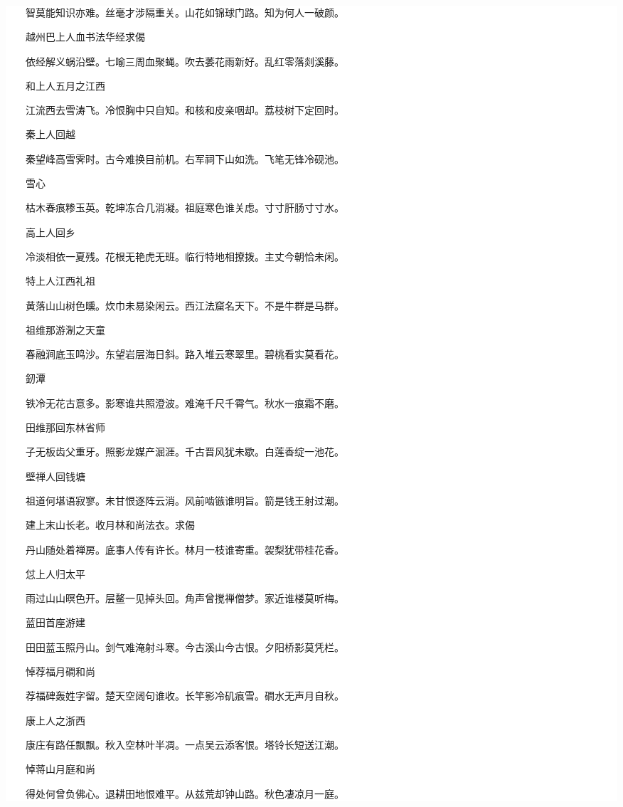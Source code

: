 　　智莫能知识亦难。丝毫才涉隔重关。山花如锦球门路。知为何人一破颜。

　　越州巴上人血书法华经求偈

　　依经解义蜗沿壁。七喻三周血聚蝇。吹去萎花雨新好。乱红零落剡溪藤。

　　和上人五月之江西

　　江流西去雪涛飞。冷恨胸中只自知。和核和皮亲咽却。荔枝树下定回时。

　　秦上人回越

　　秦望峰高雪霁时。古今难换目前机。右军祠下山如洗。飞笔无锋冷砚池。

　　雪心

　　枯木春痕糁玉英。乾坤冻合几消凝。祖庭寒色谁关虑。寸寸肝肠寸寸水。

　　高上人回乡

　　冷淡相依一夏残。花根无艳虎无班。临行特地相撩拨。主丈今朝恰未闲。

　　特上人江西礼祖

　　黄落山山树色曛。炊巾未易染闲云。西江法窟名天下。不是牛群是马群。

　　祖维那游淛之天童

　　春融涧底玉鸣沙。东望岩层海日斜。路入堆云寒翠里。碧桃看实莫看花。

　　釰潭

　　铁冷无花古意多。影寒谁共照澄波。难淹千尺千霄气。秋水一痕霜不磨。

　　田维那回东林省师

　　子无板齿父重牙。照影龙媒产淈涯。千古晋风犹未歇。白莲香绽一池花。

　　壁禅人回钱塘

　　祖道何堪语寂寥。未甘恨逐阵云消。风前啮镞谁明旨。箭是钱王射过潮。

　　建上末山长老。收月林和尚法衣。求偈

　　丹山随处着禅房。底事人传有许长。林月一枝谁寄重。袈梨犹带桂花香。

　　怤上人归太平

　　雨过山山暝色开。层鳌一见掉头回。角声曾搅禅僧梦。家近谁楼莫听梅。

　　蓝田首座游建

　　田田蓝玉照丹山。剑气难淹射斗寒。今古溪山今古恨。夕阳桥影莫凭栏。

　　悼荐福月磵和尚

　　荐福碑轰姓字留。楚天空阔句谁收。长竿影冷矶痕雪。磵水无声月自秋。

　　康上人之浙西

　　康庄有路任飘飘。秋入空林叶半凋。一点吴云添客恨。塔铃长短送江潮。

　　悼蒋山月庭和尚

　　得处何曾负佛心。退耕田地恨难平。从兹荒却钟山路。秋色凄凉月一庭。
